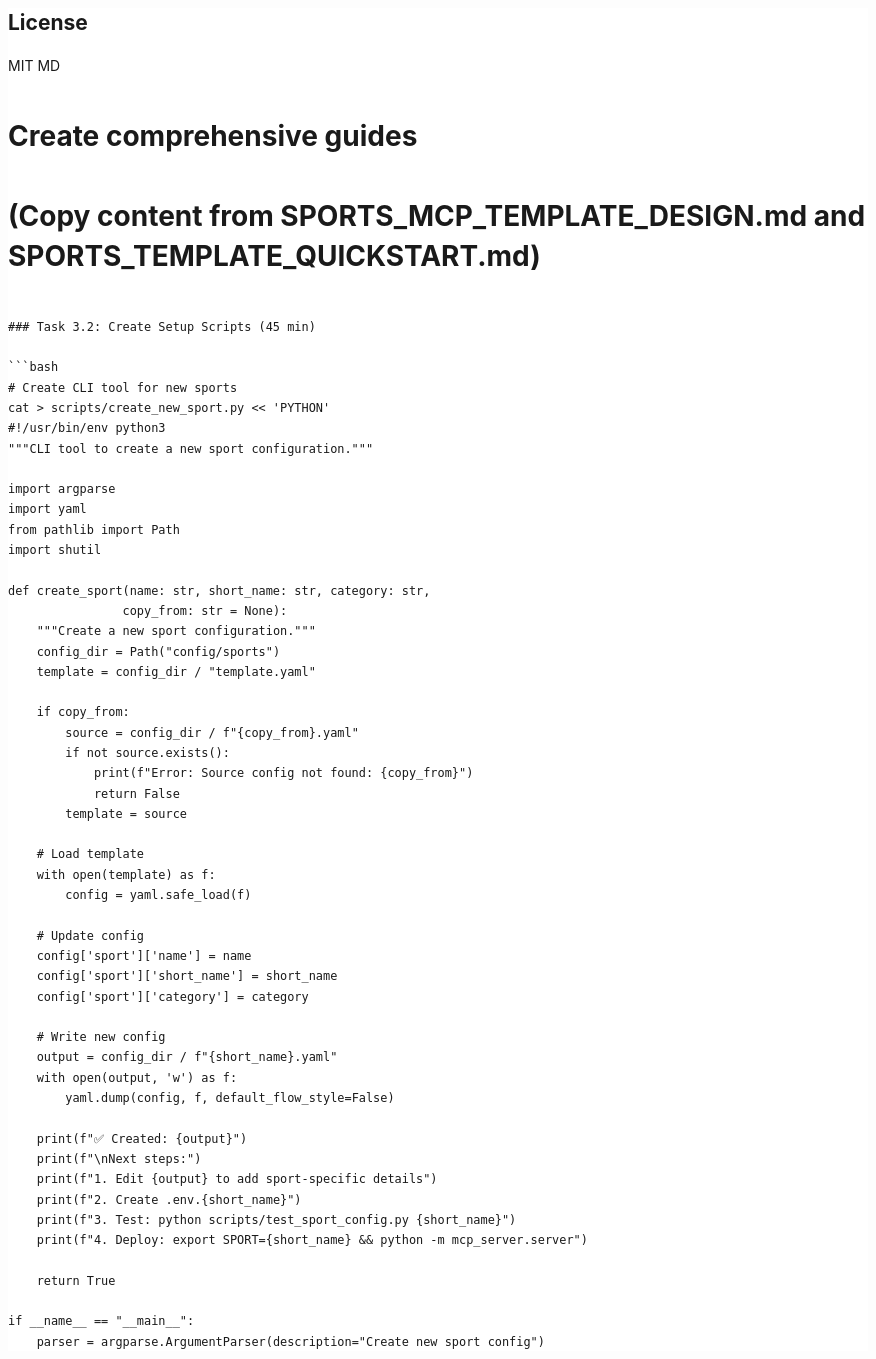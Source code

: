 ## License

MIT
MD

# Create comprehensive guides
# (Copy content from SPORTS_MCP_TEMPLATE_DESIGN.md and SPORTS_TEMPLATE_QUICKSTART.md)
```

### Task 3.2: Create Setup Scripts (45 min)

```bash
# Create CLI tool for new sports
cat > scripts/create_new_sport.py << 'PYTHON'
#!/usr/bin/env python3
"""CLI tool to create a new sport configuration."""

import argparse
import yaml
from pathlib import Path
import shutil

def create_sport(name: str, short_name: str, category: str,
                copy_from: str = None):
    """Create a new sport configuration."""
    config_dir = Path("config/sports")
    template = config_dir / "template.yaml"

    if copy_from:
        source = config_dir / f"{copy_from}.yaml"
        if not source.exists():
            print(f"Error: Source config not found: {copy_from}")
            return False
        template = source

    # Load template
    with open(template) as f:
        config = yaml.safe_load(f)

    # Update config
    config['sport']['name'] = name
    config['sport']['short_name'] = short_name
    config['sport']['category'] = category

    # Write new config
    output = config_dir / f"{short_name}.yaml"
    with open(output, 'w') as f:
        yaml.dump(config, f, default_flow_style=False)

    print(f"✅ Created: {output}")
    print(f"\nNext steps:")
    print(f"1. Edit {output} to add sport-specific details")
    print(f"2. Create .env.{short_name}")
    print(f"3. Test: python scripts/test_sport_config.py {short_name}")
    print(f"4. Deploy: export SPORT={short_name} && python -m mcp_server.server")

    return True

if __name__ == "__main__":
    parser = argparse.ArgumentParser(description="Create new sport config")
```